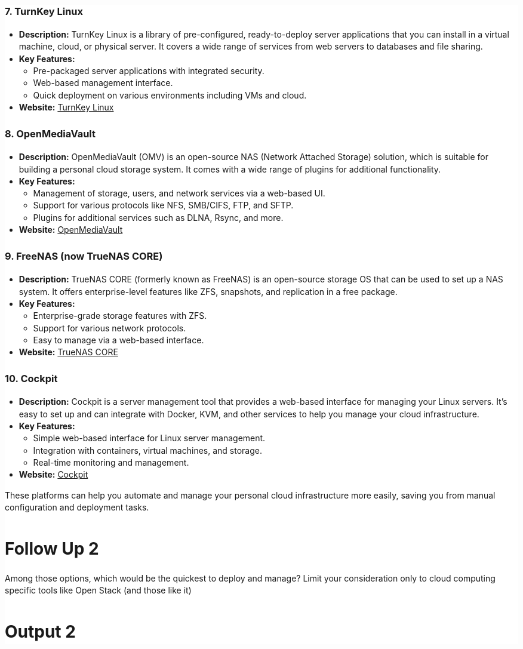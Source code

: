 ### 7. **TurnKey Linux**
   - **Description:** TurnKey Linux is a library of pre-configured, ready-to-deploy server applications that you can install in a virtual machine, cloud, or physical server. It covers a wide range of services from web servers to databases and file sharing.
   - **Key Features:**
     - Pre-packaged server applications with integrated security.
     - Web-based management interface.
     - Quick deployment on various environments including VMs and cloud.
   - **Website:** [TurnKey Linux](https://www.turnkeylinux.org/)

### 8. **OpenMediaVault**
   - **Description:** OpenMediaVault (OMV) is an open-source NAS (Network Attached Storage) solution, which is suitable for building a personal cloud storage system. It comes with a wide range of plugins for additional functionality.
   - **Key Features:**
     - Management of storage, users, and network services via a web-based UI.
     - Support for various protocols like NFS, SMB/CIFS, FTP, and SFTP.
     - Plugins for additional services such as DLNA, Rsync, and more.
   - **Website:** [OpenMediaVault](https://www.openmediavault.org/)

### 9. **FreeNAS (now TrueNAS CORE)**
   - **Description:** TrueNAS CORE (formerly known as FreeNAS) is an open-source storage OS that can be used to set up a NAS system. It offers enterprise-level features like ZFS, snapshots, and replication in a free package.
   - **Key Features:**
     - Enterprise-grade storage features with ZFS.
     - Support for various network protocols.
     - Easy to manage via a web-based interface.
   - **Website:** [TrueNAS CORE](https://www.truenas.com/truenas-core/)

### 10. **Cockpit**
   - **Description:** Cockpit is a server management tool that provides a web-based interface for managing your Linux servers. It’s easy to set up and can integrate with Docker, KVM, and other services to help you manage your cloud infrastructure.
   - **Key Features:**
     - Simple web-based interface for Linux server management.
     - Integration with containers, virtual machines, and storage.
     - Real-time monitoring and management.
   - **Website:** [Cockpit](https://cockpit-project.org/)

These platforms can help you automate and manage your personal cloud infrastructure more easily, saving you from manual configuration and deployment tasks.

# Follow Up 2

Among those options, which would be the quickest to deploy and manage? Limit your consideration only to cloud computing specific tools like Open Stack (and those like it)

# Output 2

